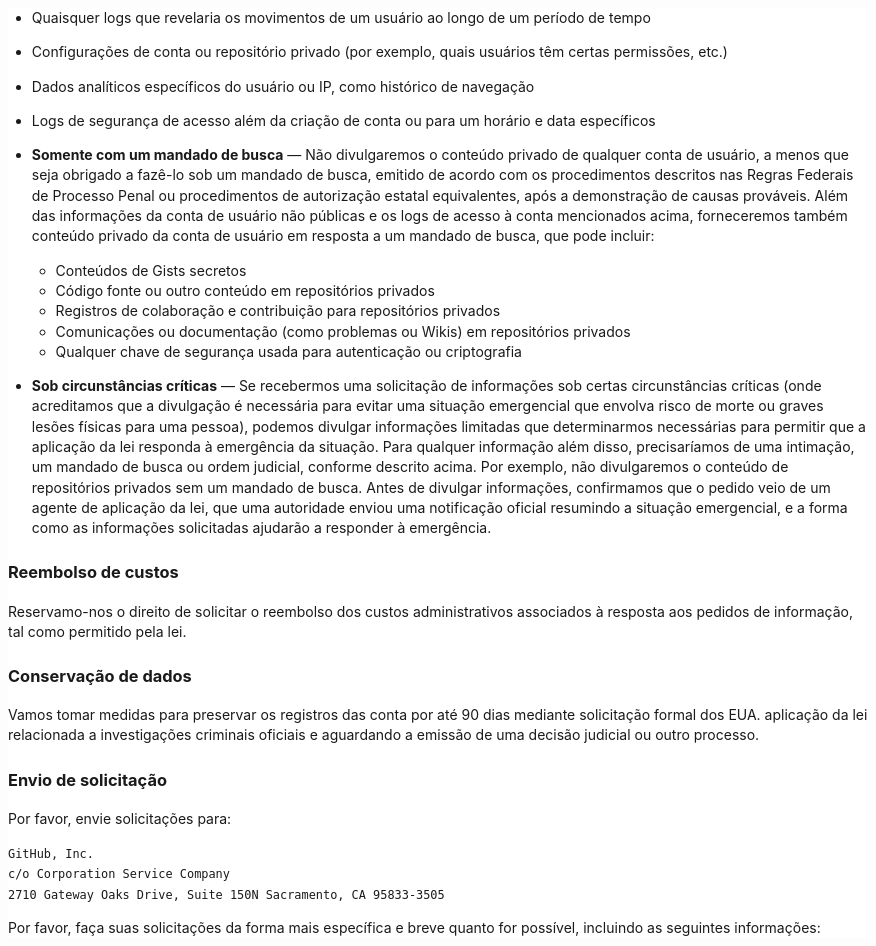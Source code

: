   - Quaisquer logs que revelaria os movimentos de um usuário ao longo de um período de tempo
  - Configurações de conta ou repositório privado (por exemplo, quais usuários têm certas permissões, etc.)
  - Dados analíticos específicos do usuário ou IP, como histórico de navegação
  - Logs de segurança de acesso além da criação de conta ou para um horário e data específicos

- <a name="only-with-a-search-warrant"></a>
**Somente com um mandado de busca** — Não divulgaremos o conteúdo privado de qualquer conta de usuário, a menos que seja obrigado a fazê-lo sob um mandado de busca, emitido de acordo com os procedimentos descritos nas Regras Federais de Processo Penal ou procedimentos de autorização estatal equivalentes, após a demonstração de causas prováveis. Além das informações da conta de usuário não públicas e os logs de acesso à conta mencionados acima, forneceremos também conteúdo privado da conta de usuário em resposta a um mandado de busca, que pode incluir:

  - Conteúdos de Gists secretos
  - Código fonte ou outro conteúdo em repositórios privados
  - Registros de colaboração e contribuição para repositórios privados
  - Comunicações ou documentação (como problemas ou Wikis) em repositórios privados
  - Qualquer chave de segurança usada para autenticação ou criptografia

- <a name="in-exigent-circumstances"></a>
**Sob circunstâncias críticas** — Se recebermos uma solicitação de informações sob certas circunstâncias críticas (onde acreditamos que a divulgação é necessária para evitar uma situação emergencial que envolva risco de morte ou graves lesões físicas para uma pessoa), podemos divulgar informações limitadas que determinarmos necessárias para permitir que a aplicação da lei responda à emergência da situação. Para qualquer informação além disso, precisaríamos de uma intimação, um mandado de busca ou ordem judicial, conforme descrito acima. Por exemplo, não divulgaremos o conteúdo de repositórios privados sem um mandado de busca. Antes de divulgar informações, confirmamos que o pedido veio de um agente de aplicação da lei, que uma autoridade enviou uma notificação oficial resumindo a situação emergencial, e a forma como as informações solicitadas ajudarão a responder à emergência.

### Reembolso de custos

Reservamo-nos o direito de solicitar o reembolso dos custos administrativos associados à resposta aos pedidos de informação, tal como permitido pela lei.

### Conservação de dados

Vamos tomar medidas para preservar os registros das conta por até 90 dias mediante solicitação formal dos EUA. aplicação da lei relacionada a investigações criminais oficiais e aguardando a emissão de uma decisão judicial ou outro processo.

### Envio de solicitação

Por favor, envie solicitações para:

```
GitHub, Inc.
c/o Corporation Service Company
2710 Gateway Oaks Drive, Suite 150N Sacramento, CA 95833-3505
```

Por favor, faça suas solicitações da forma mais específica e breve quanto for possível, incluindo as seguintes informações:
